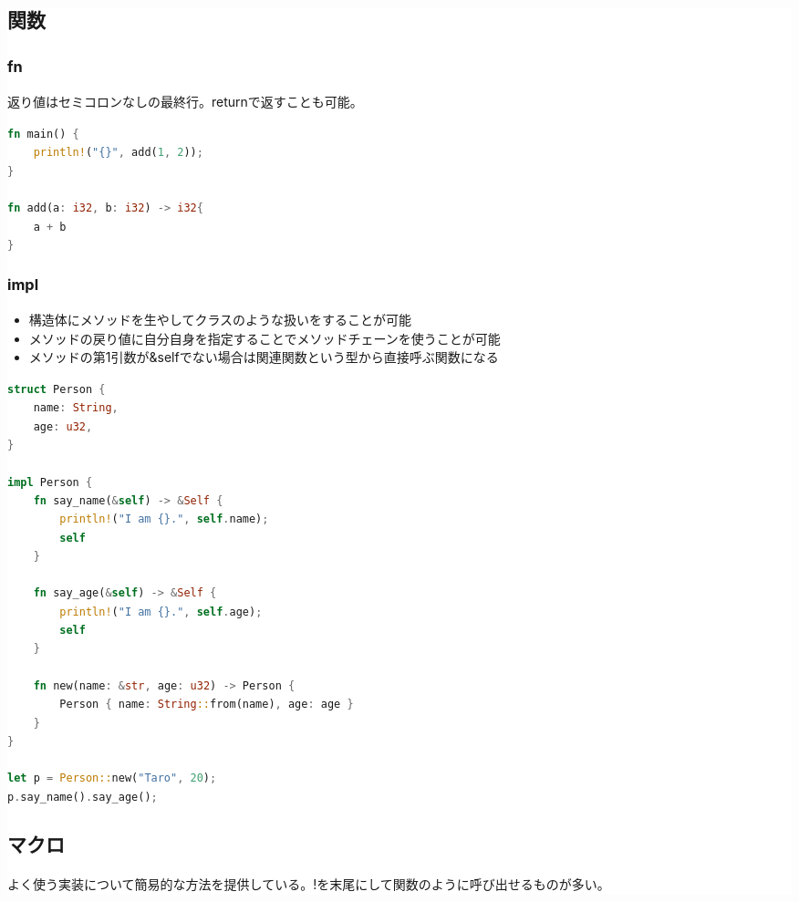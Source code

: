 ## 関数

### fn

返り値はセミコロンなしの最終行。returnで返すことも可能。

```rs
fn main() {
    println!("{}", add(1, 2));
}

fn add(a: i32, b: i32) -> i32{
    a + b
}
```

### impl

- 構造体にメソッドを生やしてクラスのような扱いをすることが可能
- メソッドの戻り値に自分自身を指定することでメソッドチェーンを使うことが可能
- メソッドの第1引数が&selfでない場合は関連関数という型から直接呼ぶ関数になる

```rs
struct Person {
    name: String,
    age: u32,
}

impl Person {
    fn say_name(&self) -> &Self {
        println!("I am {}.", self.name);
        self
    }

    fn say_age(&self) -> &Self {
        println!("I am {}.", self.age);
        self
    }

    fn new(name: &str, age: u32) -> Person {
        Person { name: String::from(name), age: age }
    }
}

let p = Person::new("Taro", 20);
p.say_name().say_age();
```

## マクロ

よく使う実装について簡易的な方法を提供している。!を末尾にして関数のように呼び出せるものが多い。
